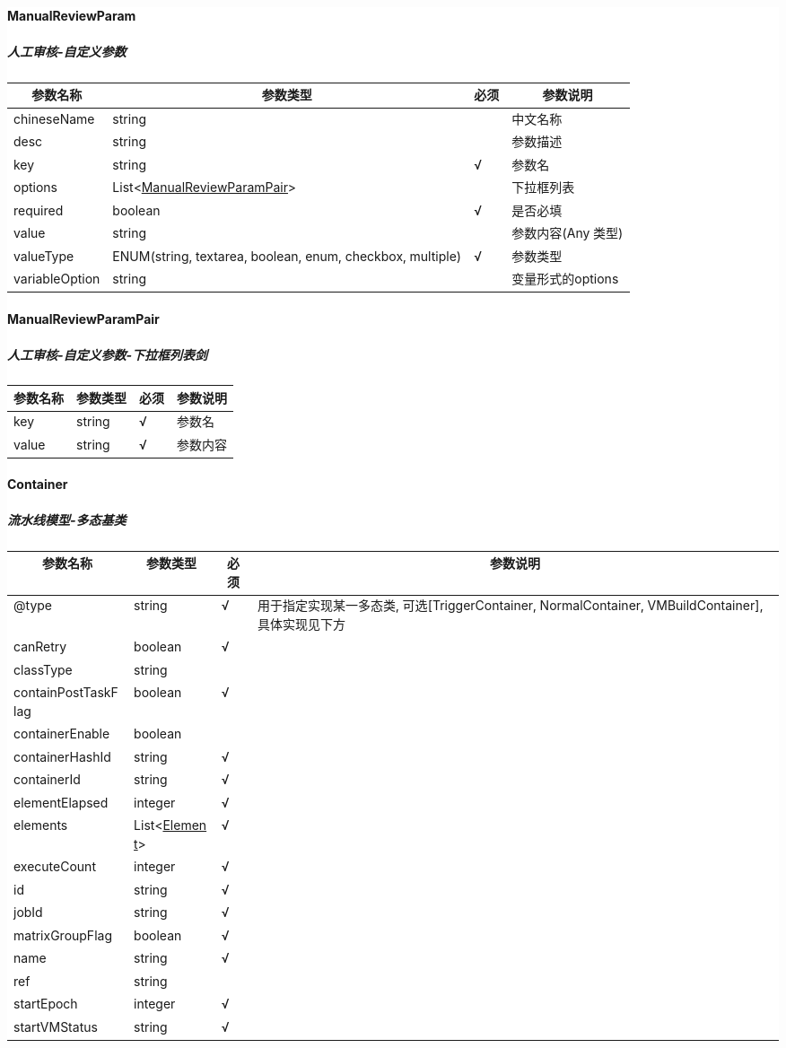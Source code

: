 #### ManualReviewParam
##### 人工审核-自定义参数

| 参数名称           | 参数类型                                                      | 必须  | 参数说明         |
| -------------- | --------------------------------------------------------- | --- | ------------ |
| chineseName    | string                                                    |     | 中文名称         |
| desc           | string                                                    |     | 参数描述         |
| key            | string                                                    | √   | 参数名          |
| options        | List<[ManualReviewParamPair](#ManualReviewParamPair)>     |     | 下拉框列表        |
| required       | boolean                                                   | √   | 是否必填         |
| value          | string                                                    |     | 参数内容(Any 类型) |
| valueType      | ENUM(string, textarea, boolean, enum, checkbox, multiple) | √   | 参数类型         |
| variableOption | string                                                    |     | 变量形式的options |

#### ManualReviewParamPair
##### 人工审核-自定义参数-下拉框列表剑

| 参数名称  | 参数类型   | 必须  | 参数说明 |
| ----- | ------ | --- | ---- |
| key   | string | √   | 参数名  |
| value | string | √   | 参数内容 |

#### Container
##### 流水线模型-多态基类

| 参数名称                | 参数类型                                        | 必须  | 参数说明                                                                         |
| ------------------- | ------------------------------------------- | --- | ---------------------------------------------------------------------------- |
| @type               | string                                      | √   | 用于指定实现某一多态类, 可选[TriggerContainer, NormalContainer, VMBuildContainer],具体实现见下方 |
| canRetry            | boolean                                     | √   |                                                                              |
| classType           | string                                      |     |                                                                              |
| containPostTaskFlag | boolean                                     | √   |                                                                              |
| containerEnable     | boolean                                     |     |                                                                              |
| containerHashId     | string                                      | √   |                                                                              |
| containerId         | string                                      | √   |                                                                              |
| elementElapsed      | integer                                     | √   |                                                                              |
| elements            | List<[Element](#Element)>                   | √   |                                                                              |
| executeCount        | integer                                     | √   |                                                                              |
| id                  | string                                      | √   |                                                                              |
| jobId               | string                                      | √   |                                                                              |
| matrixGroupFlag     | boolean                                     | √   |                                                                              |
| name                | string                                      | √   |                                                                              |
| ref                 | string                                      |     |                                                                              |
| startEpoch          | integer                                     | √   |                                                                              |
| startVMStatus       | string                                      | √   |                                                                              |